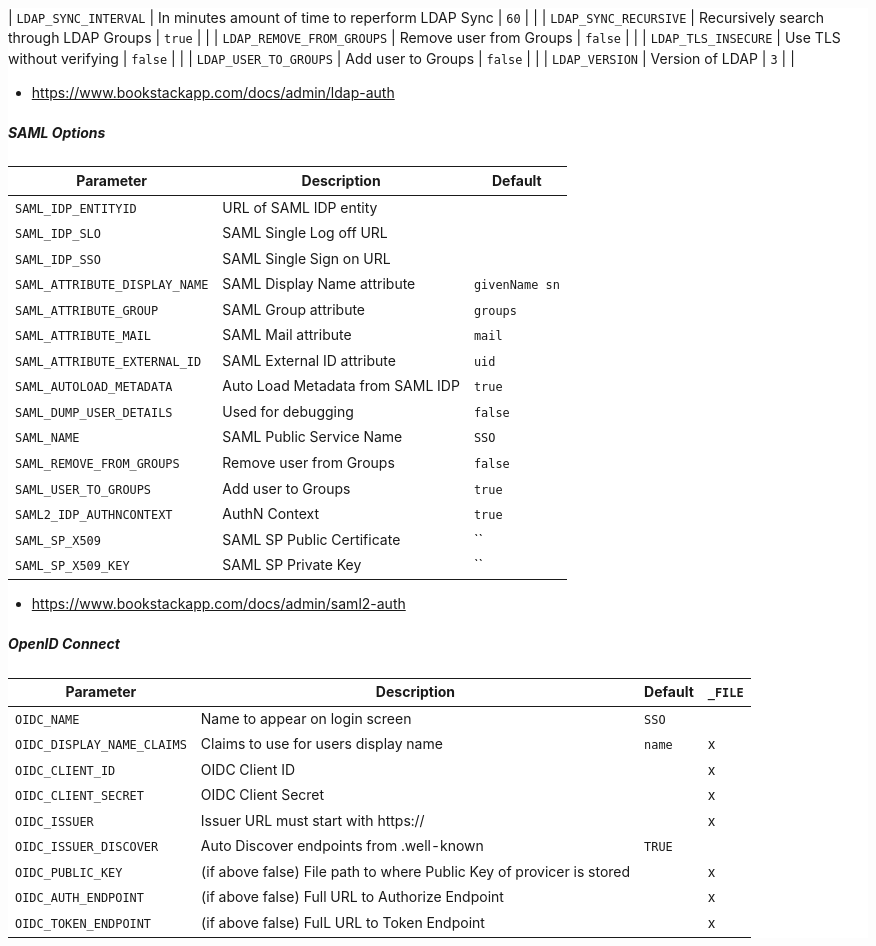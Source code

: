 | `LDAP_SYNC_INTERVAL`          | In minutes amount of time to reperform LDAP Sync        | `60`                                 |         |
| `LDAP_SYNC_RECURSIVE`         | Recursively search through LDAP Groups                  | `true`                               |         |
| `LDAP_REMOVE_FROM_GROUPS`     | Remove user from Groups                                 | `false`                              |         |
| `LDAP_TLS_INSECURE`           | Use TLS without verifying                               | `false`                              |         |
| `LDAP_USER_TO_GROUPS`         | Add user to Groups                                      | `false`                              |         |
| `LDAP_VERSION`                | Version of LDAP                                         | `3`                                  |         |

* <https://www.bookstackapp.com/docs/admin/ldap-auth>

##### SAML Options

| Parameter                     | Description                      | Default        |
| ----------------------------- | -------------------------------- | -------------- |
| `SAML_IDP_ENTITYID`           | URL of SAML IDP entity           |                |
| `SAML_IDP_SLO`                | SAML Single Log off URL          |                |
| `SAML_IDP_SSO`                | SAML Single Sign on URL          |                |
| `SAML_ATTRIBUTE_DISPLAY_NAME` | SAML Display Name attribute      | `givenName sn` |
| `SAML_ATTRIBUTE_GROUP`        | SAML Group attribute             | `groups`       |
| `SAML_ATTRIBUTE_MAIL`         | SAML Mail attribute              | `mail`         |
| `SAML_ATTRIBUTE_EXTERNAL_ID`  | SAML External ID attribute       | `uid`          |
| `SAML_AUTOLOAD_METADATA`      | Auto Load Metadata from SAML IDP | `true`         |
| `SAML_DUMP_USER_DETAILS`      | Used for debugging               | `false`        |
| `SAML_NAME`                   | SAML Public Service Name         | `SSO`          |
| `SAML_REMOVE_FROM_GROUPS`     | Remove user from Groups          | `false`        |
| `SAML_USER_TO_GROUPS`         | Add user to Groups               | `true`         |
| `SAML2_IDP_AUTHNCONTEXT`      | AuthN Context                    | `true`         |
| `SAML_SP_X509`                | SAML SP Public Certificate       | ``             |
| `SAML_SP_X509_KEY`            | SAML SP Private Key              | ``             |

* <https://www.bookstackapp.com/docs/admin/saml2-auth>

##### OpenID Connect

| Parameter                  | Description                                                          | Default  | `_FILE` |
| -------------------------- | -------------------------------------------------------------------- | -------- | ------- |
| `OIDC_NAME`                | Name to appear on login screen                                       | `SSO`    |         |
| `OIDC_DISPLAY_NAME_CLAIMS` | Claims to use for users display name                                 | `name`   | x       |
| `OIDC_CLIENT_ID`           | OIDC Client ID                                                       |          | x       |
| `OIDC_CLIENT_SECRET`       | OIDC Client Secret                                                   |          | x       |
| `OIDC_ISSUER`              | Issuer URL must start with https://                                  |          | x       |
| `OIDC_ISSUER_DISCOVER`     | Auto Discover endpoints from .well-known                             | `TRUE`   |         |
| `OIDC_PUBLIC_KEY`          | (if above false) File path to where Public Key of provicer is stored |          | x       |
| `OIDC_AUTH_ENDPOINT`       | (if above false) Full URL to Authorize Endpoint                      |          | x       |
| `OIDC_TOKEN_ENDPOINT`      | (if above false) FulL URL to Token Endpoint                          |          | x       |